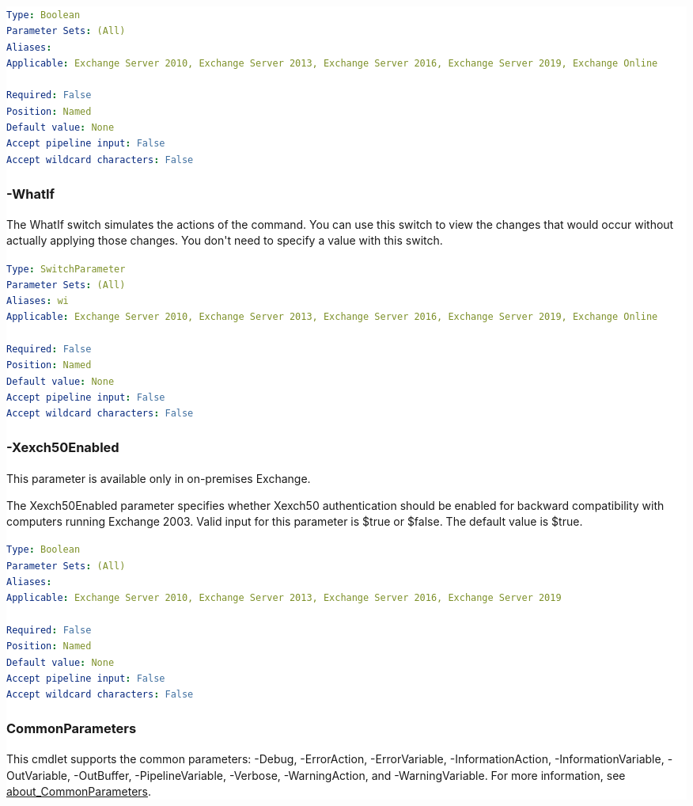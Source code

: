 ```yaml
Type: Boolean
Parameter Sets: (All)
Aliases:
Applicable: Exchange Server 2010, Exchange Server 2013, Exchange Server 2016, Exchange Server 2019, Exchange Online

Required: False
Position: Named
Default value: None
Accept pipeline input: False
Accept wildcard characters: False
```

### -WhatIf
The WhatIf switch simulates the actions of the command. You can use this switch to view the changes that would occur without actually applying those changes. You don't need to specify a value with this switch.

```yaml
Type: SwitchParameter
Parameter Sets: (All)
Aliases: wi
Applicable: Exchange Server 2010, Exchange Server 2013, Exchange Server 2016, Exchange Server 2019, Exchange Online

Required: False
Position: Named
Default value: None
Accept pipeline input: False
Accept wildcard characters: False
```

### -Xexch50Enabled
This parameter is available only in on-premises Exchange.

The Xexch50Enabled parameter specifies whether Xexch50 authentication should be enabled for backward compatibility with computers running Exchange 2003. Valid input for this parameter is $true or $false. The default value is $true.

```yaml
Type: Boolean
Parameter Sets: (All)
Aliases:
Applicable: Exchange Server 2010, Exchange Server 2013, Exchange Server 2016, Exchange Server 2019

Required: False
Position: Named
Default value: None
Accept pipeline input: False
Accept wildcard characters: False
```

### CommonParameters
This cmdlet supports the common parameters: -Debug, -ErrorAction, -ErrorVariable, -InformationAction, -InformationVariable, -OutVariable, -OutBuffer, -PipelineVariable, -Verbose, -WarningAction, and -WarningVariable. For more information, see [about_CommonParameters](https://go.microsoft.com/fwlink/p/?LinkID=113216).
